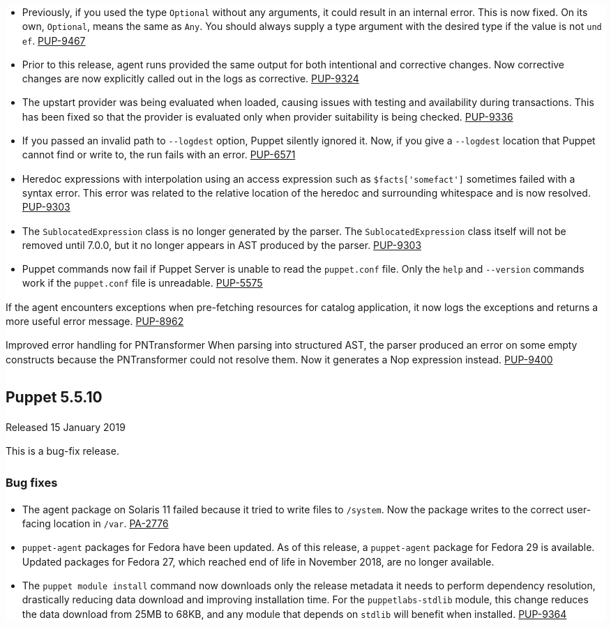 
- Previously, if you used the type `Optional` without any arguments, it could result in an internal error. This is now fixed. On its own, `Optional`, means the same as `Any`. You should always supply a type argument with the desired type if the value is not `undef`. [PUP-9467](https://tickets.puppetlabs.com/browse/PUP-9467)

- Prior to this release, agent runs provided the same output for both intentional and corrective changes. Now corrective changes are now explicitly called out in the logs as corrective. [PUP-9324](https://tickets.puppetlabs.com/browse/PUP-9324)
                            
- The upstart provider was being evaluated when loaded, causing issues with testing and availability during transactions. This  has been fixed so that the provider is evaluated only when provider suitability is being checked. [PUP-9336](https://tickets.puppetlabs.com/browse/PUP-9336)
 
 - If you passed an invalid path to `--logdest` option, Puppet silently ignored it. Now, if you give a `--logdest` location that Puppet cannot find or write to, the run fails with an error. [PUP-6571](https://tickets.puppetlabs.com/browse/PUP-6571)

     
- Heredoc expressions with interpolation using an access expression such as `$facts['somefact']` sometimes failed with a syntax error. This error was related to the relative location of the heredoc and surrounding whitespace and is now resolved. [PUP-9303](https://tickets.puppetlabs.com/browse/PUP-9303)

- The `SublocatedExpression` class is no longer generated by the parser. The `SublocatedExpression` class itself will not be removed until 7.0.0, but it no longer appears in AST produced by the parser. [PUP-9303](https://tickets.puppetlabs.com/browse/PUP-9303)

- Puppet commands now fail if Puppet Server is  unable to read the `puppet.conf` file. Only the `help` and `--version` commands work if the `puppet.conf` file is unreadable. [PUP-5575](https://tickets.puppetlabs.com/browse/PUP-5575)

If the agent encounters exceptions when pre-fetching resources for catalog application, it now logs the exceptions and returns a more useful error message. [PUP-8962](https://tickets.puppetlabs.com/browse/PUP-8962)

Improved error handling for PNTransformer     When parsing  into structured AST, the  parser produced an error on some empty constructs because the PNTransformer could not resolve them. Now it generates a Nop expression instead. [PUP-9400](https://tickets.puppetlabs.com/browse/PUP-9400)

## Puppet 5.5.10

Released 15 January 2019

This is a bug-fix release.

### Bug fixes

- The agent package on Solaris 11 failed because it tried to write files to `/system`. Now the package writes to the correct user-facing location in `/var`. [PA-2776](https://tickets.puppetlabs.com/browse/PA-2276)

- `puppet-agent` packages for Fedora have been updated. As of this release, a `puppet-agent` package for Fedora 29 is available. Updated packages for Fedora 27, which reached end of life in November 2018, are no longer available.

- The `puppet module install` command now downloads only the release metadata it needs to perform dependency resolution, drastically reducing data download and improving installation time. For the `puppetlabs-stdlib` module, this change reduces the data download from 25MB to 68KB, and any module that depends on `stdlib` will benefit when installed. [PUP-9364](https://tickets.puppetlabs.com/browse/PUP-9364)
